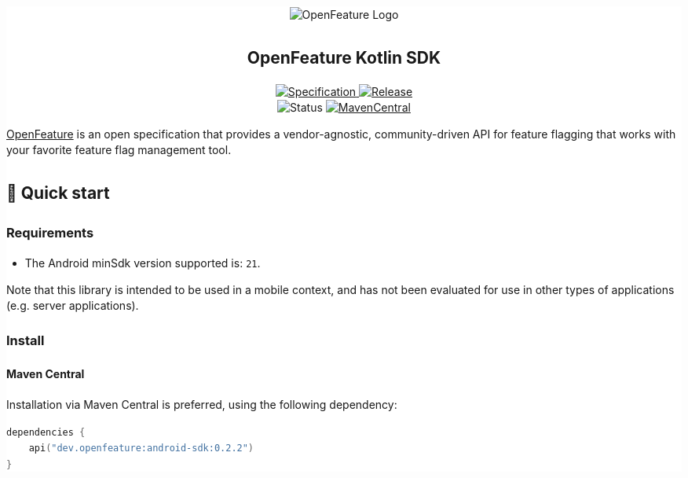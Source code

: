 

<p align="center">
  <picture>
    <source media="(prefers-color-scheme: dark)" srcset="https://raw.githubusercontent.com/open-feature/community/0e23508c163a6a1ac8c0ced3e4bd78faafe627c7/assets/logo/horizontal/white/openfeature-horizontal-white.svg" />
    <img align="center" alt="OpenFeature Logo" src="https://raw.githubusercontent.com/open-feature/community/0e23508c163a6a1ac8c0ced3e4bd78faafe627c7/assets/logo/horizontal/black/openfeature-horizontal-black.svg" />
  </picture>
</p>

<h2 align="center">OpenFeature Kotlin SDK</h2>



<p align="center" class="github-badges">
  <a href="https://github.com/open-feature/spec/releases/tag/v0.6.0">
    <img alt="Specification" src="https://img.shields.io/static/v1?label=specification&message=v0.6.0&color=yellow&style=for-the-badge" />
  </a>
  
  <a href="https://github.com/open-feature/kotlin-sdk/releases/tag/v0.2.2">
    <img alt="Release" src="https://img.shields.io/static/v1?label=release&message=v0.2.2&color=blue&style=for-the-badge" />
  </a>
  
  <br/>
  <img alt="Status" src="https://img.shields.io/badge/lifecycle-alpha-a0c3d2.svg" />
  <a href="https://mvnrepository.com/artifact/dev.openfeature/android-sdk">
    <img alt="MavenCentral" src="https://img.shields.io/maven-central/v/dev.openfeature/android-sdk" />
  </a>
</p>


[OpenFeature](https://openfeature.dev) is an open specification that provides a vendor-agnostic, community-driven API for feature flagging that works with your favorite feature flag management tool.


## 🚀 Quick start

### Requirements

- The Android minSdk version supported is: `21`.

Note that this library is intended to be used in a mobile context, and has not been evaluated for use in other types of applications (e.g. server applications).

### Install

#### Maven Central

Installation via Maven Central is preferred, using the following dependency:


```kotlin
dependencies {
    api("dev.openfeature:android-sdk:0.2.2")
}
```
